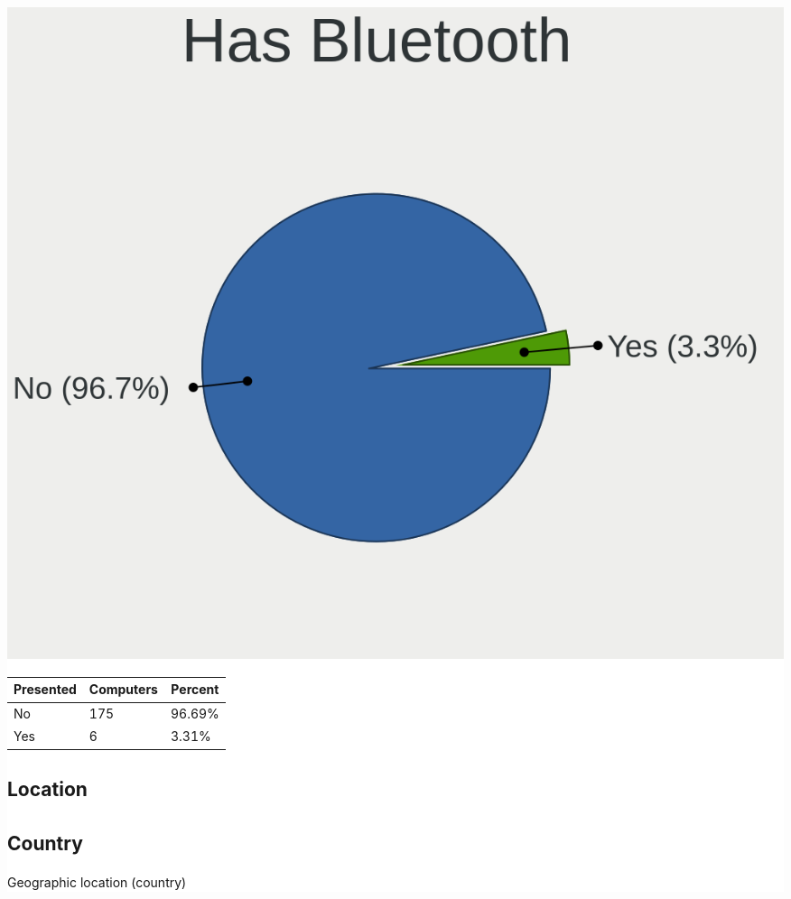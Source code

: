 ![Has Bluetooth](./All/images/pie_chart/node_has_bluetooth.svg)


| Presented | Computers | Percent |
|-----------|-----------|---------|
| No        | 175       | 96.69%  |
| Yes       | 6         | 3.31%   |

Location
--------

Country
-------

Geographic location (country)
